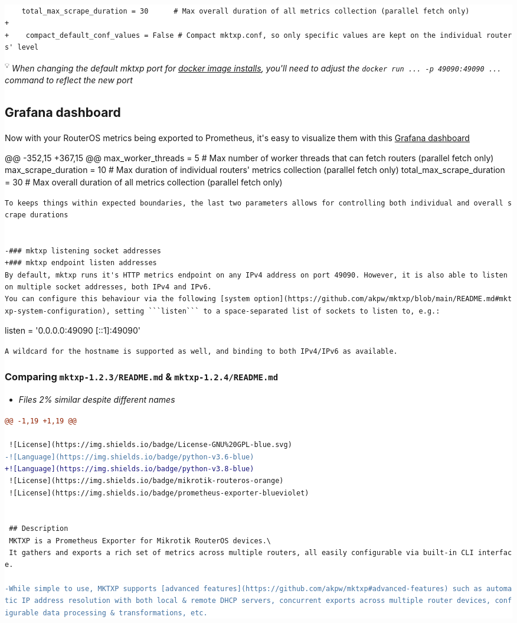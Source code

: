  ```
     total_max_scrape_duration = 30      # Max overall duration of all metrics collection (parallel fetch only)
+
+    compact_default_conf_values = False # Compact mktxp.conf, so only specific values are kept on the individual routers' level    
 ```    
 <sup>💡</sup> *When changing the default mktxp port for [docker image installs](https://github.com/akpw/mktxp#docker-image-install), you'll need to adjust the `docker run ... -p 49090:49090 ...` command to reflect the new port*
 
 ## Grafana dashboard
 Now with your RouterOS metrics being exported to Prometheus, it's easy to visualize them with this [Grafana dashboard](https://grafana.com/grafana/dashboards/13679)
 
 
@@ -352,15 +367,15 @@
 max_worker_threads = 5              # Max number of worker threads that can fetch routers (parallel fetch only)
 max_scrape_duration = 10            # Max duration of individual routers' metrics collection (parallel fetch only)
 total_max_scrape_duration = 30      # Max overall duration of all metrics collection (parallel fetch only)
 ```
 To keeps things within expected boundaries, the last two parameters allows for controlling both individual and overall scrape durations
 
 
-### mktxp listening socket addresses
+### mktxp endpoint listen addresses
 By default, mktxp runs it's HTTP metrics endpoint on any IPv4 address on port 49090. However, it is also able to listen on multiple socket addresses, both IPv4 and IPv6. 
 You can configure this behaviour via the following [system option](https://github.com/akpw/mktxp/blob/main/README.md#mktxp-system-configuration), setting ```listen``` to a space-separated list of sockets to listen to, e.g.:
 ```
 listen = '0.0.0.0:49090 [::1]:49090'
 ```
 A wildcard for the hostname is supported as well, and binding to both IPv4/IPv6 as available.
```

### Comparing `mktxp-1.2.3/README.md` & `mktxp-1.2.4/README.md`

 * *Files 2% similar despite different names*

```diff
@@ -1,19 +1,19 @@
 
 ![License](https://img.shields.io/badge/License-GNU%20GPL-blue.svg)
-![Language](https://img.shields.io/badge/python-v3.6-blue)
+![Language](https://img.shields.io/badge/python-v3.8-blue)
 ![License](https://img.shields.io/badge/mikrotik-routeros-orange)
 ![License](https://img.shields.io/badge/prometheus-exporter-blueviolet)
 
 
 ## Description
 MKTXP is a Prometheus Exporter for Mikrotik RouterOS devices.\
 It gathers and exports a rich set of metrics across multiple routers, all easily configurable via built-in CLI interface. 
 
-While simple to use, MKTXP supports [advanced features](https://github.com/akpw/mktxp#advanced-features) such as automatic IP address resolution with both local & remote DHCP servers, concurrent exports across multiple router devices, configurable data processing & transformations, etc.
```